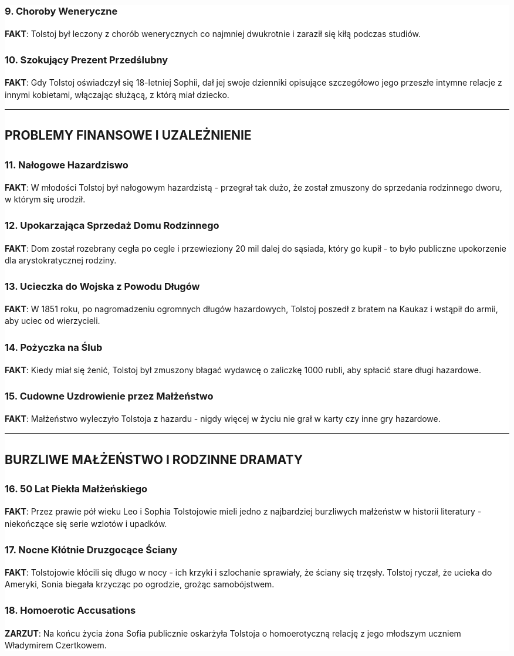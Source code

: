 ### 9. Choroby Weneryczne
**FAKT**: Tolstoj był leczony z chorób wenerycznych co najmniej dwukrotnie i zaraził się kiłą podczas studiów.

### 10. Szokujący Prezent Przedślubny
**FAKT**: Gdy Tolstoj oświadczył się 18-letniej Sophii, dał jej swoje dzienniki opisujące szczegółowo jego przeszłe intymne relacje z innymi kobietami, włączając służącą, z którą miał dziecko.

---

## PROBLEMY FINANSOWE I UZALEŻNIENIE

### 11. Nałogowe Hazardziswo
**FAKT**: W młodości Tolstoj był nałogowym hazardzistą - przegrał tak dużo, że został zmuszony do sprzedania rodzinnego dworu, w którym się urodził.

### 12. Upokarzająca Sprzedaż Domu Rodzinnego
**FAKT**: Dom został rozebrany cegła po cegle i przewieziony 20 mil dalej do sąsiada, który go kupił - to było publiczne upokorzenie dla arystokratycznej rodziny.

### 13. Ucieczka do Wojska z Powodu Długów
**FAKT**: W 1851 roku, po nagromadzeniu ogromnych długów hazardowych, Tolstoj poszedł z bratem na Kaukaz i wstąpił do armii, aby uciec od wierzycieli.

### 14. Pożyczka na Ślub
**FAKT**: Kiedy miał się żenić, Tolstoj był zmuszony błagać wydawcę o zaliczkę 1000 rubli, aby spłacić stare długi hazardowe.

### 15. Cudowne Uzdrowienie przez Małżeństwo
**FAKT**: Małżeństwo wyleczyło Tolstoja z hazardu - nigdy więcej w życiu nie grał w karty czy inne gry hazardowe.

---

## BURZLIWE MAŁŻEŃSTWO I RODZINNE DRAMATY

### 16. 50 Lat Piekła Małżeńskiego
**FAKT**: Przez prawie pół wieku Leo i Sophia Tolstojowie mieli jedno z najbardziej burzliwych małżeństw w historii literatury - niekończące się serie wzlotów i upadków.

### 17. Nocne Kłótnie Druzgocące Ściany
**FAKT**: Tolstojowie kłócili się długo w nocy - ich krzyki i szlochanie sprawiały, że ściany się trzęsły. Tolstoj ryczał, że ucieka do Ameryki, Sonia biegała krzycząc po ogrodzie, grożąc samobójstwem.

### 18. Homoerotic Accusations
**ZARZUT**: Na końcu życia żona Sofia publicznie oskarżyła Tolstoja o homoerotyczną relację z jego młodszym uczniem Władymirem Czertkowem.
